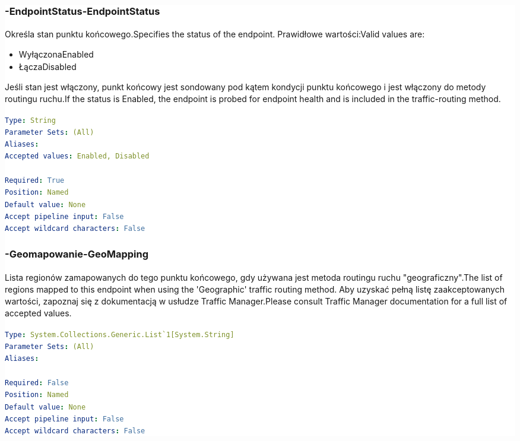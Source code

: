 ### <span data-ttu-id="769d2-125">-EndpointStatus</span><span class="sxs-lookup"><span data-stu-id="769d2-125">-EndpointStatus</span></span>
<span data-ttu-id="769d2-126">Określa stan punktu końcowego.</span><span class="sxs-lookup"><span data-stu-id="769d2-126">Specifies the status of the endpoint.</span></span>
<span data-ttu-id="769d2-127">Prawidłowe wartości:</span><span class="sxs-lookup"><span data-stu-id="769d2-127">Valid values are:</span></span> 

- <span data-ttu-id="769d2-128">Wyłączona</span><span class="sxs-lookup"><span data-stu-id="769d2-128">Enabled</span></span> 
- <span data-ttu-id="769d2-129">Łącza</span><span class="sxs-lookup"><span data-stu-id="769d2-129">Disabled</span></span> 

<span data-ttu-id="769d2-130">Jeśli stan jest włączony, punkt końcowy jest sondowany pod kątem kondycji punktu końcowego i jest włączony do metody routingu ruchu.</span><span class="sxs-lookup"><span data-stu-id="769d2-130">If the status is Enabled, the endpoint is probed for endpoint health and is included in the traffic-routing method.</span></span>

```yaml
Type: String
Parameter Sets: (All)
Aliases: 
Accepted values: Enabled, Disabled

Required: True
Position: Named
Default value: None
Accept pipeline input: False
Accept wildcard characters: False
```

### <span data-ttu-id="769d2-131">-Geomapowanie</span><span class="sxs-lookup"><span data-stu-id="769d2-131">-GeoMapping</span></span>
<span data-ttu-id="769d2-132">Lista regionów zamapowanych do tego punktu końcowego, gdy używana jest metoda routingu ruchu "geograficzny".</span><span class="sxs-lookup"><span data-stu-id="769d2-132">The list of regions mapped to this endpoint when using the 'Geographic' traffic routing method.</span></span> <span data-ttu-id="769d2-133">Aby uzyskać pełną listę zaakceptowanych wartości, zapoznaj się z dokumentacją w usłudze Traffic Manager.</span><span class="sxs-lookup"><span data-stu-id="769d2-133">Please consult Traffic Manager documentation for a full list of accepted values.</span></span>
```yaml
Type: System.Collections.Generic.List`1[System.String]
Parameter Sets: (All)
Aliases: 

Required: False
Position: Named
Default value: None
Accept pipeline input: False
Accept wildcard characters: False
```
